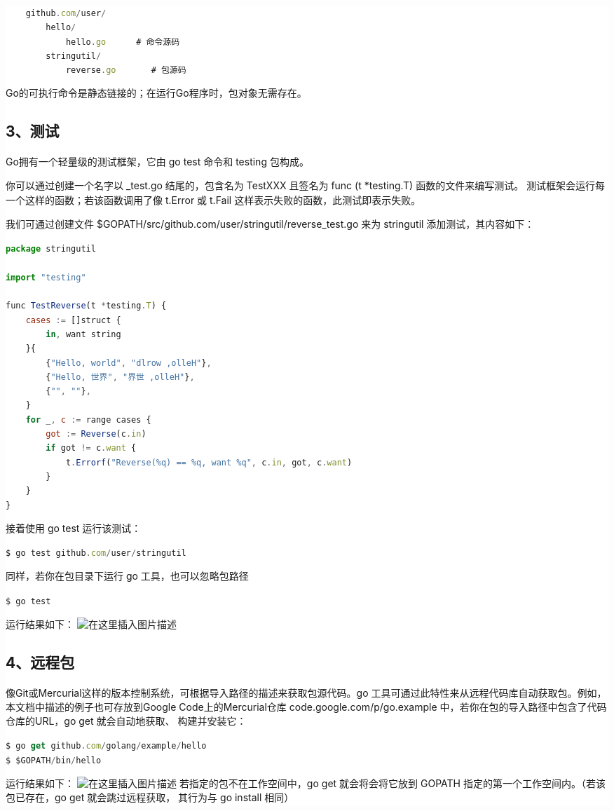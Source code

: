 ```javascript
	github.com/user/
		hello/
			hello.go      # 命令源码
		stringutil/
			reverse.go       # 包源码
```
Go的可执行命令是静态链接的；在运行Go程序时，包对象无需存在。
##  3、测试
Go拥有一个轻量级的测试框架，它由 go test 命令和 testing 包构成。

你可以通过创建一个名字以 _test.go 结尾的，包含名为 TestXXX 且签名为 func (t *testing.T) 函数的文件来编写测试。 测试框架会运行每一个这样的函数；若该函数调用了像 t.Error 或 t.Fail 这样表示失败的函数，此测试即表示失败。

我们可通过创建文件 $GOPATH/src/github.com/user/stringutil/reverse_test.go 来为 stringutil 添加测试，其内容如下：
```javascript
package stringutil

import "testing"

func TestReverse(t *testing.T) {
	cases := []struct {
		in, want string
	}{
		{"Hello, world", "dlrow ,olleH"},
		{"Hello, 世界", "界世 ,olleH"},
		{"", ""},
	}
	for _, c := range cases {
		got := Reverse(c.in)
		if got != c.want {
			t.Errorf("Reverse(%q) == %q, want %q", c.in, got, c.want)
		}
	}
}
```
接着使用 go test 运行该测试：
```javascript
$ go test github.com/user/stringutil
```
同样，若你在包目录下运行 go 工具，也可以忽略包路径
```javascript
$ go test
```
运行结果如下：
![在这里插入图片描述](https://img-blog.csdnimg.cn/20190915155827495.png?x-oss-process=image/watermark,type_ZmFuZ3poZW5naGVpdGk,shadow_10,text_aHR0cHM6Ly9ibG9nLmNzZG4ubmV0L3dlaXhpbl80MDM3NzY5MQ==,size_16,color_FFFFFF,t_70)
##  4、远程包
像Git或Mercurial这样的版本控制系统，可根据导入路径的描述来获取包源代码。go 工具可通过此特性来从远程代码库自动获取包。例如，本文档中描述的例子也可存放到Google Code上的Mercurial仓库 code.google.com/p/go.example 中，若你在包的导入路径中包含了代码仓库的URL，go get 就会自动地获取、 构建并安装它：
```javascript
$ go get github.com/golang/example/hello
$ $GOPATH/bin/hello
```
运行结果如下：
![在这里插入图片描述](https://img-blog.csdnimg.cn/20190915160142209.png)
若指定的包不在工作空间中，go get 就会将会将它放到 GOPATH 指定的第一个工作空间内。（若该包已存在，go get 就会跳过远程获取， 其行为与 go install 相同）
